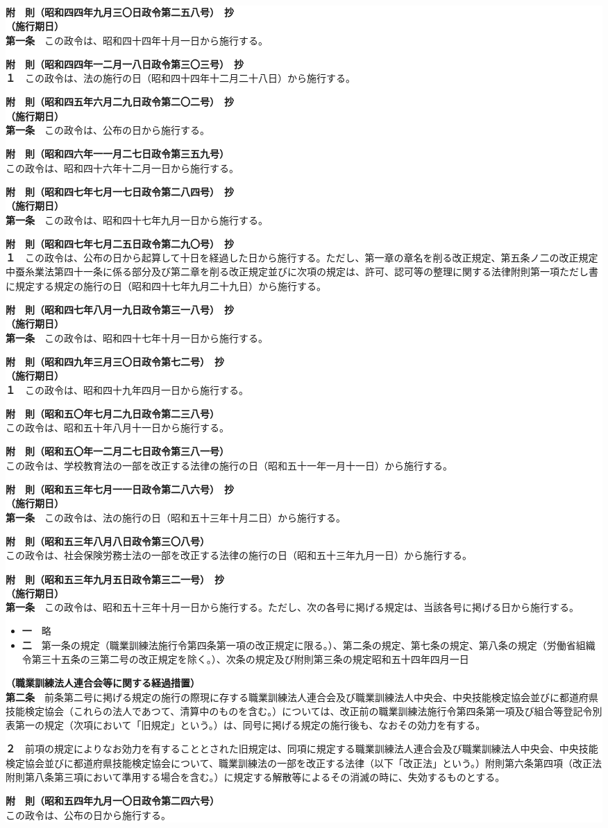 **附　則（昭和四四年九月三〇日政令第二五八号）　抄**  
**（施行期日）**  
**第一条**　この政令は、昭和四十四年十月一日から施行する。  
  
**附　則（昭和四四年一二月一八日政令第三〇三号）　抄**  
**１**　この政令は、法の施行の日（昭和四十四年十二月二十八日）から施行する。  
  
**附　則（昭和四五年六月二九日政令第二〇二号）　抄**  
**（施行期日）**  
**第一条**　この政令は、公布の日から施行する。  
  
**附　則（昭和四六年一一月二七日政令第三五九号）**  
この政令は、昭和四十六年十二月一日から施行する。  
  
**附　則（昭和四七年七月一七日政令第二八四号）　抄**  
**（施行期日）**  
**第一条**　この政令は、昭和四十七年九月一日から施行する。  
  
**附　則（昭和四七年七月二五日政令第二九〇号）　抄**  
**１**　この政令は、公布の日から起算して十日を経過した日から施行する。ただし、第一章の章名を削る改正規定、第五条ノ二の改正規定中蚕糸業法第四十一条に係る部分及び第二章を削る改正規定並びに次項の規定は、許可、認可等の整理に関する法律附則第一項ただし書に規定する規定の施行の日（昭和四十七年九月二十九日）から施行する。  
  
**附　則（昭和四七年八月一九日政令第三一八号）　抄**  
**（施行期日）**  
**第一条**　この政令は、昭和四十七年十月一日から施行する。  
  
**附　則（昭和四九年三月三〇日政令第七二号）　抄**  
**（施行期日）**  
**１**　この政令は、昭和四十九年四月一日から施行する。  
  
**附　則（昭和五〇年七月二九日政令第二三八号）**  
この政令は、昭和五十年八月十一日から施行する。  
  
**附　則（昭和五〇年一二月二七日政令第三八一号）**  
この政令は、学校教育法の一部を改正する法律の施行の日（昭和五十一年一月十一日）から施行する。  
  
**附　則（昭和五三年七月一一日政令第二八六号）　抄**  
**（施行期日）**  
**第一条**　この政令は、法の施行の日（昭和五十三年十月二日）から施行する。  
  
**附　則（昭和五三年八月八日政令第三〇八号）**  
この政令は、社会保険労務士法の一部を改正する法律の施行の日（昭和五十三年九月一日）から施行する。  
  
**附　則（昭和五三年九月五日政令第三二一号）　抄**  
**（施行期日）**  
**第一条**　この政令は、昭和五十三年十月一日から施行する。ただし、次の各号に掲げる規定は、当該各号に掲げる日から施行する。  
* **一**　略  
* **二**　第一条の規定（職業訓練法施行令第四条第一項の改正規定に限る。）、第二条の規定、第七条の規定、第八条の規定（労働省組織令第三十五条の三第二号の改正規定を除く。）、次条の規定及び附則第三条の規定昭和五十四年四月一日  
  
**（職業訓練法人連合会等に関する経過措置）**  
**第二条**　前条第二号に掲げる規定の施行の際現に存する職業訓練法人連合会及び職業訓練法人中央会、中央技能検定協会並びに都道府県技能検定協会（これらの法人であつて、清算中のものを含む。）については、改正前の職業訓練法施行令第四条第一項及び組合等登記令別表第一の規定（次項において「旧規定」という。）は、同号に掲げる規定の施行後も、なおその効力を有する。  
  
**２**　前項の規定によりなお効力を有することとされた旧規定は、同項に規定する職業訓練法人連合会及び職業訓練法人中央会、中央技能検定協会並びに都道府県技能検定協会について、職業訓練法の一部を改正する法律（以下「改正法」という。）附則第六条第四項（改正法附則第八条第三項において準用する場合を含む。）に規定する解散等によるその消滅の時に、失効するものとする。  
  
**附　則（昭和五四年九月一〇日政令第二四六号）**  
この政令は、公布の日から施行する。  
  